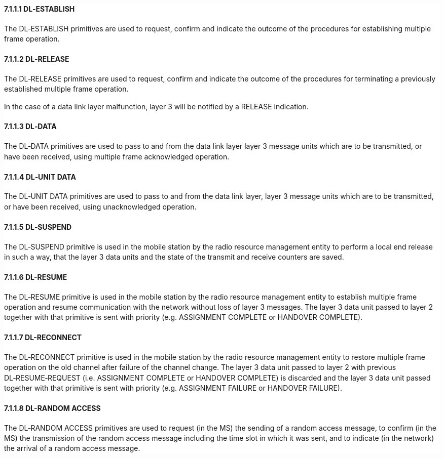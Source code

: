 #### 7.1.1.1 DL‑ESTABLISH

The DL‑ESTABLISH primitives are used to request, confirm and indicate
the outcome of the procedures for establishing multiple frame operation.

#### 7.1.1.2 DL‑RELEASE

The DL‑RELEASE primitives are used to request, confirm and indicate the
outcome of the procedures for terminating a previously established
multiple frame operation.

In the case of a data link layer malfunction, layer 3 will be notified
by a RELEASE indication.

#### 7.1.1.3 DL‑DATA

The DL‑DATA primitives are used to pass to and from the data link layer
layer 3 message units which are to be transmitted, or have been
received, using multiple frame acknowledged operation.

#### 7.1.1.4 DL‑UNIT DATA

The DL‑UNIT DATA primitives are used to pass to and from the data link
layer, layer 3 message units which are to be transmitted, or have been
received, using unacknowledged operation.

#### 7.1.1.5 DL‑SUSPEND

The DL‑SUSPEND primitive is used in the mobile station by the radio
resource management entity to perform a local end release in such a way,
that the layer 3 data units and the state of the transmit and receive
counters are saved.

#### 7.1.1.6 DL-RESUME

The DL‑RESUME primitive is used in the mobile station by the radio
resource management entity to establish multiple frame operation and
resume communication with the network without loss of layer 3 messages.
The layer 3 data unit passed to layer 2 together with that primitive is
sent with priority (e.g. ASSIGNMENT COMPLETE or HANDOVER COMPLETE).

#### 7.1.1.7 DL-RECONNECT

The DL‑RECONNECT primitive is used in the mobile station by the radio
resource management entity to restore multiple frame operation on the
old channel after failure of the channel change. The layer 3 data unit
passed to layer 2 with previous DL‑RESUME‑REQUEST (i.e. ASSIGNMENT
COMPLETE or HANDOVER COMPLETE) is discarded and the layer 3 data unit
passed together with that primitive is sent with priority (e.g.
ASSIGNMENT FAILURE or HANDOVER FAILURE).

#### 7.1.1.8 DL-RANDOM ACCESS

The DL‑RANDOM ACCESS primitives are used to request (in the MS) the
sending of a random access message, to confirm (in the MS) the
transmission of the random access message including the time slot in
which it was sent, and to indicate (in the network) the arrival of a
random access message.
